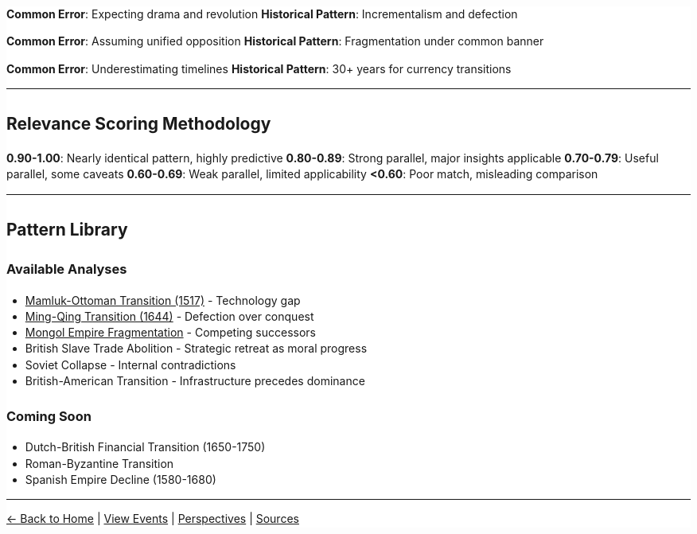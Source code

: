 **Common Error**: Expecting drama and revolution
**Historical Pattern**: Incrementalism and defection

**Common Error**: Assuming unified opposition
**Historical Pattern**: Fragmentation under common banner

**Common Error**: Underestimating timelines
**Historical Pattern**: 30+ years for currency transitions

---

## Relevance Scoring Methodology

**0.90-1.00**: Nearly identical pattern, highly predictive
**0.80-0.89**: Strong parallel, major insights applicable
**0.70-0.79**: Useful parallel, some caveats
**0.60-0.69**: Weak parallel, limited applicability
**<0.60**: Poor match, misleading comparison

---

## Pattern Library

### Available Analyses
- [Mamluk-Ottoman Transition (1517)](/historical-patterns/mamluk-ottoman) - Technology gap
- [Ming-Qing Transition (1644)](/historical-patterns/ming-qing) - Defection over conquest
- [Mongol Empire Fragmentation](/historical-patterns/mongol-fragmentation) - Competing successors
- British Slave Trade Abolition - Strategic retreat as moral progress
- Soviet Collapse - Internal contradictions
- British-American Transition - Infrastructure precedes dominance

### Coming Soon
- Dutch-British Financial Transition (1650-1750)
- Roman-Byzantine Transition
- Spanish Empire Decline (1580-1680)

---

[← Back to Home](/) | [View Events](/events/) | [Perspectives](/perspectives/) | [Sources](/sources)
